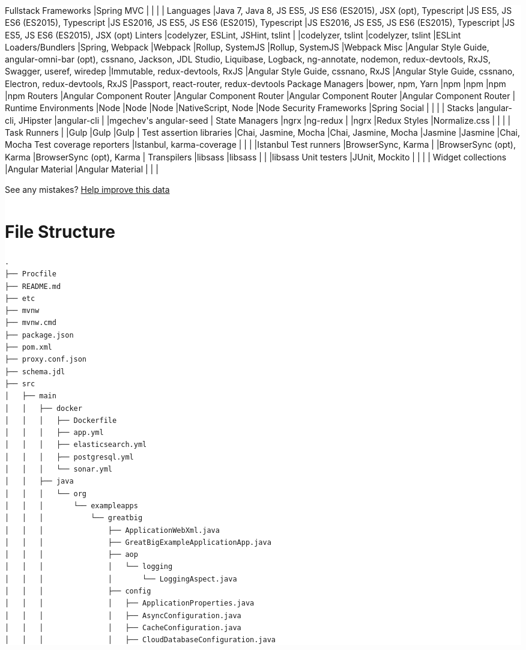 Fullstack Frameworks |Spring MVC | | | |
Languages |Java 7, Java 8, JS ES5, JS ES6 (ES2015), JSX (opt), Typescript |JS ES5, JS ES6 (ES2015), Typescript |JS ES2016, JS ES5, JS ES6 (ES2015), Typescript |JS ES2016, JS ES5, JS ES6 (ES2015), Typescript |JS ES5, JS ES6 (ES2015), JSX (opt)
Linters |codelyzer, ESLint, JSHint, tslint | |codelyzer, tslint |codelyzer, tslint |ESLint
Loaders/Bundlers |Spring, Webpack |Webpack |Rollup, SystemJS |Rollup, SystemJS |Webpack
Misc |Angular Style Guide, angular-omni-bar (opt), cssnano, Jackson, JDL Studio, Liquibase, Logback, ng-annotate, nodemon, redux-devtools, RxJS, Swagger, useref, wiredep |Immutable, redux-devtools, RxJS |Angular Style Guide, cssnano, RxJS |Angular Style Guide, cssnano, Electron, redux-devtools, RxJS |Passport, react-router, redux-devtools
Package Managers |bower, npm, Yarn |npm |npm |npm |npm
Routers |Angular Component Router |Angular Component Router |Angular Component Router |Angular Component Router |
Runtime Environments |Node |Node |Node |NativeScript, Node |Node
Security Frameworks |Spring Social | | | |
Stacks |angular-cli, JHipster |angular-cli | |mgechev's angular-seed |
State Managers |ngrx |ng-redux | |ngrx |Redux
Styles |Normalize.css | | | |
Task Runners | |Gulp |Gulp |Gulp |
Test assertion libraries |Chai, Jasmine, Mocha |Chai, Jasmine, Mocha |Jasmine |Jasmine |Chai, Mocha
Test coverage reporters |Istanbul, karma-coverage | | | |Istanbul
Test runners |BrowserSync, Karma | |BrowserSync (opt), Karma |BrowserSync (opt), Karma |
Transpilers |libsass |libsass | | |libsass
Unit testers |JUnit, Mockito | | | |
Widget collections |Angular Material |Angular Material | | |

See any mistakes? [Help improve this data](https://docs.google.com/forms/d/e/1FAIpQLSeo2fG1YwFbGF_p9zor7Tu_KHPGF6tIt5EWoZGcosGLytC_EQ/viewform)

# File Structure
```
.
├── Procfile
├── README.md
├── etc
├── mvnw
├── mvnw.cmd
├── package.json
├── pom.xml
├── proxy.conf.json
├── schema.jdl
├── src
│   ├── main
│   │   ├── docker
│   │   │   ├── Dockerfile
│   │   │   ├── app.yml
│   │   │   ├── elasticsearch.yml
│   │   │   ├── postgresql.yml
│   │   │   └── sonar.yml
│   │   ├── java
│   │   │   └── org
│   │   │       └── exampleapps
│   │   │           └── greatbig
│   │   │               ├── ApplicationWebXml.java
│   │   │               ├── GreatBigExampleApplicationApp.java
│   │   │               ├── aop
│   │   │               │   └── logging
│   │   │               │       └── LoggingAspect.java
│   │   │               ├── config
│   │   │               │   ├── ApplicationProperties.java
│   │   │               │   ├── AsyncConfiguration.java
│   │   │               │   ├── CacheConfiguration.java
│   │   │               │   ├── CloudDatabaseConfiguration.java
```